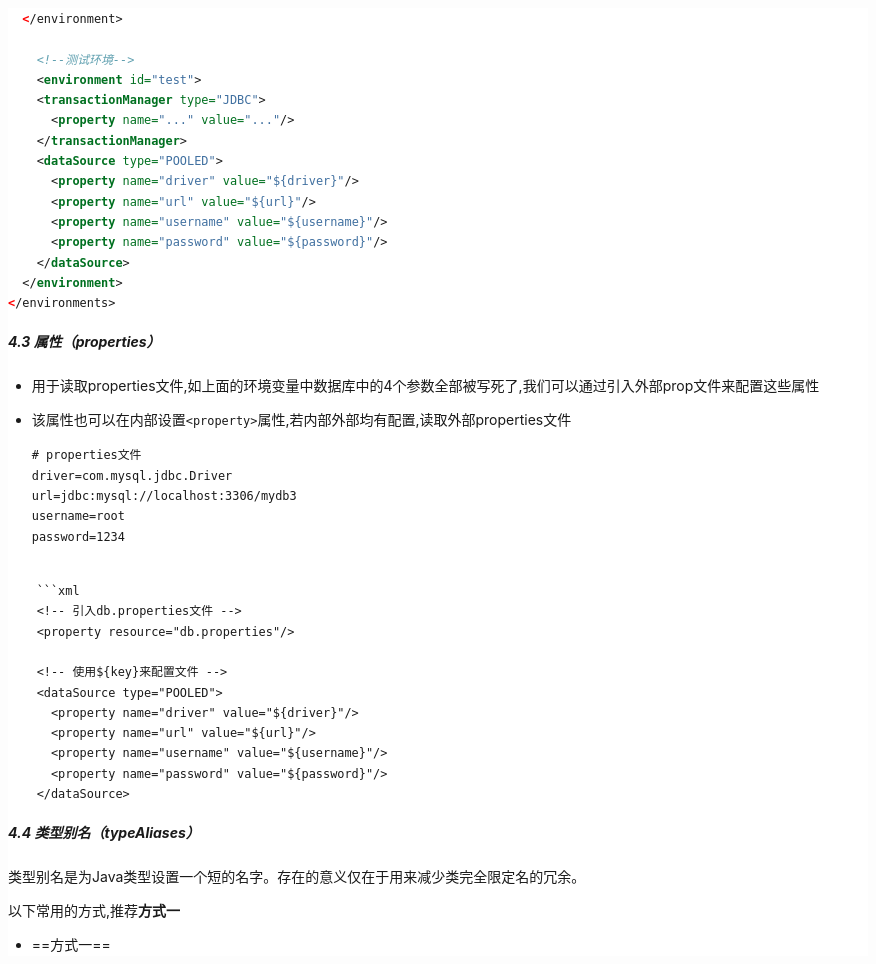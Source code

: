 ```xml
  </environment>
    
    <!--测试环境-->
    <environment id="test">
    <transactionManager type="JDBC">
      <property name="..." value="..."/>
    </transactionManager>
    <dataSource type="POOLED">
      <property name="driver" value="${driver}"/>
      <property name="url" value="${url}"/>
      <property name="username" value="${username}"/>
      <property name="password" value="${password}"/>
    </dataSource>
  </environment>
</environments>
```

##### 4.3 属性（properties）

  * 用于读取properties文件,如上面的环境变量中数据库中的4个参数全部被写死了,我们可以通过引入外部prop文件来配置这些属性

  * 该属性也可以在内部设置`<property>`属性,若内部外部均有配置,读取外部properties文件

    ```properties
    # properties文件
    driver=com.mysql.jdbc.Driver
    url=jdbc:mysql://localhost:3306/mydb3
    username=root
    password=1234
    ```
```
    
    ```xml
    <!-- 引入db.properties文件 -->
    <property resource="db.properties"/>
    
    <!-- 使用${key}来配置文件 -->
    <dataSource type="POOLED">
      <property name="driver" value="${driver}"/>
      <property name="url" value="${url}"/>
      <property name="username" value="${username}"/>
      <property name="password" value="${password}"/>
    </dataSource>
```

##### 4.4 类型别名（typeAliases）

类型别名是为Java类型设置一个短的名字。存在的意义仅在于用来减少类完全限定名的冗余。

以下常用的方式,推荐**方式一**

* ==方式一==
